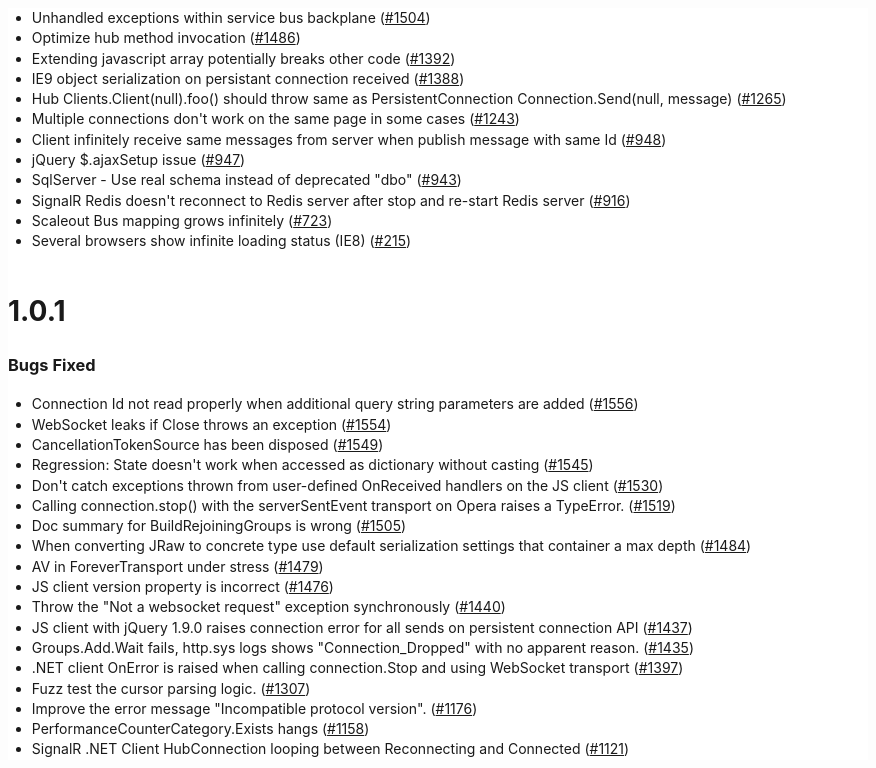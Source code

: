 * Unhandled exceptions within service bus backplane ([#1504](https://github.com/SignalR/SignalR/issues/1504))
* Optimize hub method invocation ([#1486](https://github.com/SignalR/SignalR/issues/1486))
* Extending javascript array potentially breaks other code ([#1392](https://github.com/SignalR/SignalR/issues/1392))
* IE9 object serialization on persistant connection received ([#1388](https://github.com/SignalR/SignalR/issues/1388))
* Hub Clients.Client(null).foo() should throw same as PersistentConnection Connection.Send(null, message) ([#1265](https://github.com/SignalR/SignalR/issues/1265))
* Multiple connections don't work on the same page in some cases ([#1243](https://github.com/SignalR/SignalR/issues/1243))
* Client infinitely receive same messages from server when publish message with same Id ([#948](https://github.com/SignalR/SignalR/issues/948))
* jQuery $.ajaxSetup issue ([#947](https://github.com/SignalR/SignalR/issues/947))
* SqlServer - Use real schema instead of deprecated "dbo" ([#943](https://github.com/SignalR/SignalR/issues/943))
* SignalR Redis doesn't reconnect to Redis server after stop and re-start Redis server ([#916](https://github.com/SignalR/SignalR/issues/916))
* Scaleout Bus mapping grows infinitely ([#723](https://github.com/SignalR/SignalR/issues/723))
* Several browsers show infinite loading status (IE8) ([#215](https://github.com/SignalR/SignalR/issues/215))

# 1.0.1

### Bugs Fixed

* Connection Id not read properly when additional query string parameters are added ([#1556](https://github.com/SignalR/SignalR/issues/1556))
* WebSocket leaks if Close throws an exception ([#1554](https://github.com/SignalR/SignalR/issues/1554))
* CancellationTokenSource has been disposed ([#1549](https://github.com/SignalR/SignalR/issues/1549))
* Regression: State doesn't work when accessed as dictionary without casting ([#1545](https://github.com/SignalR/SignalR/issues/1545))
* Don't catch exceptions thrown from user-defined OnReceived handlers on the JS client ([#1530](https://github.com/SignalR/SignalR/issues/1530))
* Calling connection.stop() with the serverSentEvent transport on Opera raises a TypeError. ([#1519](https://github.com/SignalR/SignalR/issues/1519))
* Doc summary for BuildRejoiningGroups is wrong ([#1505](https://github.com/SignalR/SignalR/issues/1505))
* When converting JRaw to concrete type use default serialization settings that container a max depth ([#1484](https://github.com/SignalR/SignalR/issues/1484))
* AV in ForeverTransport<ProcessMessages> under stress ([#1479](https://github.com/SignalR/SignalR/issues/1479))
* JS client version property is incorrect ([#1476](https://github.com/SignalR/SignalR/issues/1476))
* Throw the "Not a websocket request" exception synchronously ([#1440](https://github.com/SignalR/SignalR/issues/1440))
* JS client with jQuery 1.9.0 raises connection error for all sends on persistent connection API ([#1437](https://github.com/SignalR/SignalR/issues/1437))
* Groups.Add.Wait fails, http.sys logs shows "Connection_Dropped" with no apparent reason. ([#1435](https://github.com/SignalR/SignalR/issues/1435))
* .NET client OnError is raised when calling connection.Stop and using WebSocket transport ([#1397](https://github.com/SignalR/SignalR/issues/1397))
* Fuzz test the cursor parsing logic. ([#1307](https://github.com/SignalR/SignalR/issues/1307))
* Improve the error message "Incompatible protocol version". ([#1176](https://github.com/SignalR/SignalR/issues/1176))
* PerformanceCounterCategory.Exists hangs ([#1158](https://github.com/SignalR/SignalR/issues/1158))
* SignalR .NET Client HubConnection looping between Reconnecting and Connected ([#1121](https://github.com/SignalR/SignalR/issues/1121))
